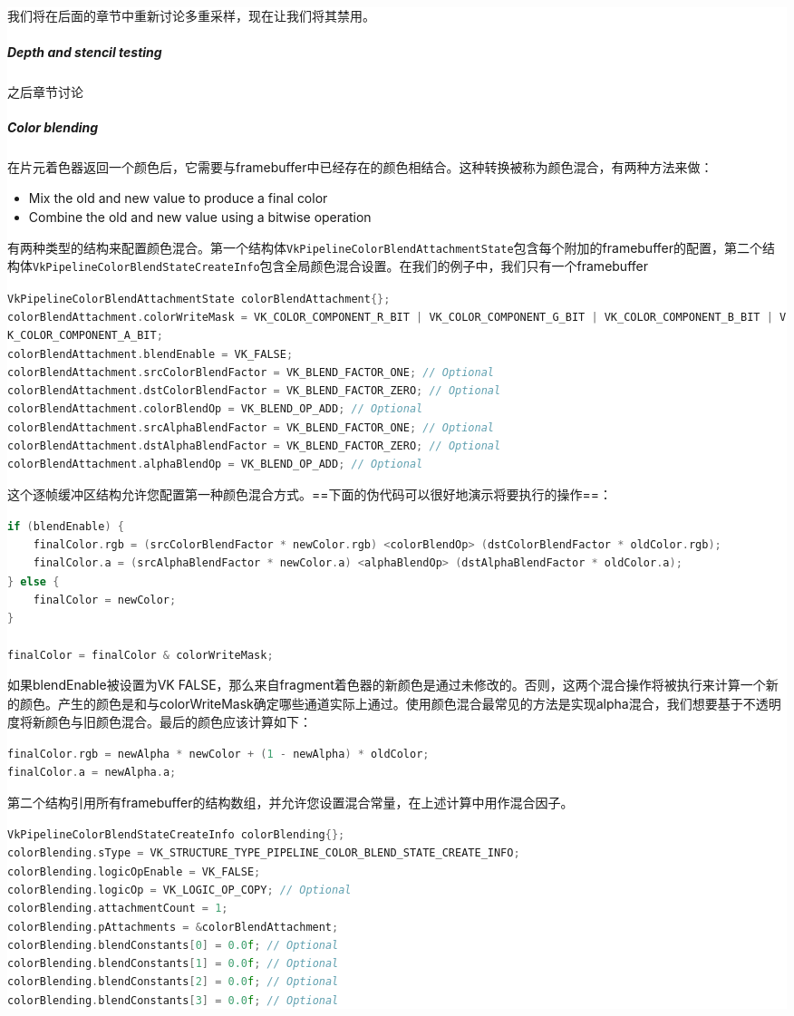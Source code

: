 我们将在后面的章节中重新讨论多重采样，现在让我们将其禁用。



##### Depth and stencil testing

之后章节讨论



##### Color blending

在片元着色器返回一个颜色后，它需要与framebuffer中已经存在的颜色相结合。这种转换被称为颜色混合，有两种方法来做：

- Mix the old and new value to produce a final color
- Combine the old and new value using a bitwise operation

有两种类型的结构来配置颜色混合。第一个结构体`VkPipelineColorBlendAttachmentState`包含每个附加的framebuffer的配置，第二个结构体`VkPipelineColorBlendStateCreateInfo`包含全局颜色混合设置。在我们的例子中，我们只有一个framebuffer

```c
VkPipelineColorBlendAttachmentState colorBlendAttachment{};
colorBlendAttachment.colorWriteMask = VK_COLOR_COMPONENT_R_BIT | VK_COLOR_COMPONENT_G_BIT | VK_COLOR_COMPONENT_B_BIT | VK_COLOR_COMPONENT_A_BIT;
colorBlendAttachment.blendEnable = VK_FALSE;
colorBlendAttachment.srcColorBlendFactor = VK_BLEND_FACTOR_ONE; // Optional
colorBlendAttachment.dstColorBlendFactor = VK_BLEND_FACTOR_ZERO; // Optional
colorBlendAttachment.colorBlendOp = VK_BLEND_OP_ADD; // Optional
colorBlendAttachment.srcAlphaBlendFactor = VK_BLEND_FACTOR_ONE; // Optional
colorBlendAttachment.dstAlphaBlendFactor = VK_BLEND_FACTOR_ZERO; // Optional
colorBlendAttachment.alphaBlendOp = VK_BLEND_OP_ADD; // Optional
```

这个逐帧缓冲区结构允许您配置第一种颜色混合方式。==下面的伪代码可以很好地演示将要执行的操作==：

```c
if (blendEnable) {
    finalColor.rgb = (srcColorBlendFactor * newColor.rgb) <colorBlendOp> (dstColorBlendFactor * oldColor.rgb);
    finalColor.a = (srcAlphaBlendFactor * newColor.a) <alphaBlendOp> (dstAlphaBlendFactor * oldColor.a);
} else {
    finalColor = newColor;
}

finalColor = finalColor & colorWriteMask;
```

如果blendEnable被设置为VK FALSE，那么来自fragment着色器的新颜色是通过未修改的。否则，这两个混合操作将被执行来计算一个新的颜色。产生的颜色是和与colorWriteMask确定哪些通道实际上通过。使用颜色混合最常见的方法是实现alpha混合，我们想要基于不透明度将新颜色与旧颜色混合。最后的颜色应该计算如下：

```c
finalColor.rgb = newAlpha * newColor + (1 - newAlpha) * oldColor;
finalColor.a = newAlpha.a;
```

第二个结构引用所有framebuffer的结构数组，并允许您设置混合常量，在上述计算中用作混合因子。

```c
VkPipelineColorBlendStateCreateInfo colorBlending{};
colorBlending.sType = VK_STRUCTURE_TYPE_PIPELINE_COLOR_BLEND_STATE_CREATE_INFO;
colorBlending.logicOpEnable = VK_FALSE;
colorBlending.logicOp = VK_LOGIC_OP_COPY; // Optional
colorBlending.attachmentCount = 1;
colorBlending.pAttachments = &colorBlendAttachment;
colorBlending.blendConstants[0] = 0.0f; // Optional
colorBlending.blendConstants[1] = 0.0f; // Optional
colorBlending.blendConstants[2] = 0.0f; // Optional
colorBlending.blendConstants[3] = 0.0f; // Optional
```
